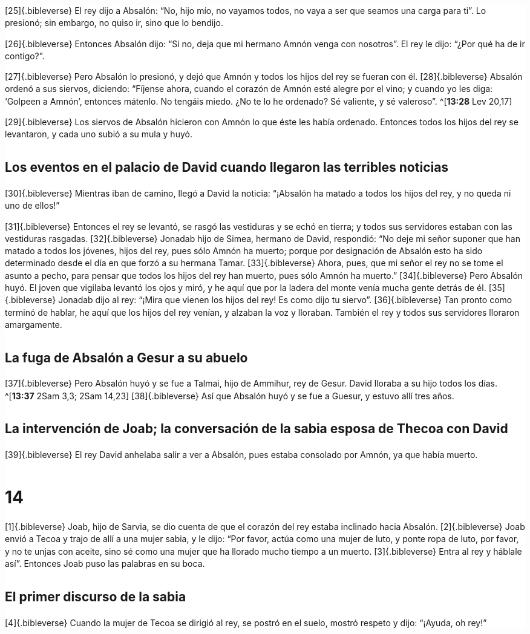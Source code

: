[25]{.bibleverse} El rey dijo a Absalón: “No, hijo mío, no vayamos todos, no vaya a ser que seamos una carga para ti”. Lo presionó; sin embargo, no quiso ir, sino que lo bendijo.

[26]{.bibleverse} Entonces Absalón dijo: “Si no, deja que mi hermano Amnón venga con nosotros”. El rey le dijo: “¿Por qué ha de ir contigo?”.

[27]{.bibleverse} Pero Absalón lo presionó, y dejó que Amnón y todos los hijos del rey se fueran con él. [28]{.bibleverse} Absalón ordenó a sus siervos, diciendo: “Fíjense ahora, cuando el corazón de Amnón esté alegre por el vino; y cuando yo les diga: ‘Golpeen a Amnón’, entonces mátenlo. No tengáis miedo. ¿No te lo he ordenado? Sé valiente, y sé valeroso”. ^[**13:28** Lev 20,17]

[29]{.bibleverse} Los siervos de Absalón hicieron con Amnón lo que éste les había ordenado. Entonces todos los hijos del rey se levantaron, y cada uno subió a su mula y huyó.

## Los eventos en el palacio de David cuando llegaron las terribles noticias
[30]{.bibleverse} Mientras iban de camino, llegó a David la noticia: “¡Absalón ha matado a todos los hijos del rey, y no queda ni uno de ellos!”

[31]{.bibleverse} Entonces el rey se levantó, se rasgó las vestiduras y se echó en tierra; y todos sus servidores estaban con las vestiduras rasgadas. [32]{.bibleverse} Jonadab hijo de Simea, hermano de David, respondió: “No deje mi señor suponer que han matado a todos los jóvenes, hijos del rey, pues sólo Amnón ha muerto; porque por designación de Absalón esto ha sido determinado desde el día en que forzó a su hermana Tamar. [33]{.bibleverse} Ahora, pues, que mi señor el rey no se tome el asunto a pecho, para pensar que todos los hijos del rey han muerto, pues sólo Amnón ha muerto.” [34]{.bibleverse} Pero Absalón huyó. El joven que vigilaba levantó los ojos y miró, y he aquí que por la ladera del monte venía mucha gente detrás de él. [35]{.bibleverse} Jonadab dijo al rey: “¡Mira que vienen los hijos del rey! Es como dijo tu siervo”. [36]{.bibleverse} Tan pronto como terminó de hablar, he aquí que los hijos del rey venían, y alzaban la voz y lloraban. También el rey y todos sus servidores lloraron amargamente.

## La fuga de Absalón a Gesur a su abuelo
[37]{.bibleverse} Pero Absalón huyó y se fue a Talmai, hijo de Ammihur, rey de Gesur. David lloraba a su hijo todos los días. ^[**13:37** 2Sam 3,3; 2Sam 14,23] [38]{.bibleverse} Así que Absalón huyó y se fue a Guesur, y estuvo allí tres años.

## La intervención de Joab; la conversación de la sabia esposa de Thecoa con David
[39]{.bibleverse} El rey David anhelaba salir a ver a Absalón, pues estaba consolado por Amnón, ya que había muerto.

# 14
[1]{.bibleverse} Joab, hijo de Sarvia, se dio cuenta de que el corazón del rey estaba inclinado hacia Absalón. [2]{.bibleverse} Joab envió a Tecoa y trajo de allí a una mujer sabia, y le dijo: “Por favor, actúa como una mujer de luto, y ponte ropa de luto, por favor, y no te unjas con aceite, sino sé como una mujer que ha llorado mucho tiempo a un muerto. [3]{.bibleverse} Entra al rey y háblale así”. Entonces Joab puso las palabras en su boca.

## El primer discurso de la sabia
[4]{.bibleverse} Cuando la mujer de Tecoa se dirigió al rey, se postró en el suelo, mostró respeto y dijo: “¡Ayuda, oh rey!”
